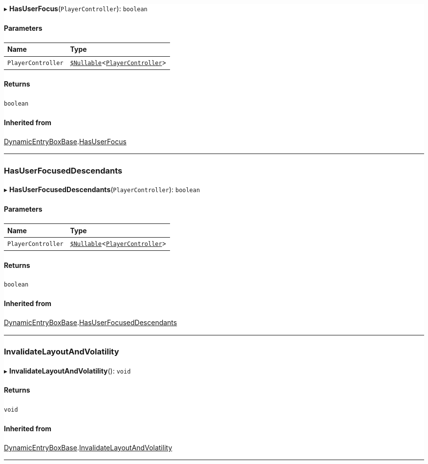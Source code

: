 ▸ **HasUserFocus**(`PlayerController`): `boolean`

#### Parameters

| Name | Type |
| :------ | :------ |
| `PlayerController` | [`$Nullable`](../modules/puerts.md#$nullable)<[`PlayerController`](ue_ue.PlayerController.md)\> |

#### Returns

`boolean`

#### Inherited from

[DynamicEntryBoxBase](ue_ue.DynamicEntryBoxBase.md).[HasUserFocus](ue_ue.DynamicEntryBoxBase.md#hasuserfocus)

___

### HasUserFocusedDescendants

▸ **HasUserFocusedDescendants**(`PlayerController`): `boolean`

#### Parameters

| Name | Type |
| :------ | :------ |
| `PlayerController` | [`$Nullable`](../modules/puerts.md#$nullable)<[`PlayerController`](ue_ue.PlayerController.md)\> |

#### Returns

`boolean`

#### Inherited from

[DynamicEntryBoxBase](ue_ue.DynamicEntryBoxBase.md).[HasUserFocusedDescendants](ue_ue.DynamicEntryBoxBase.md#hasuserfocuseddescendants)

___

### InvalidateLayoutAndVolatility

▸ **InvalidateLayoutAndVolatility**(): `void`

#### Returns

`void`

#### Inherited from

[DynamicEntryBoxBase](ue_ue.DynamicEntryBoxBase.md).[InvalidateLayoutAndVolatility](ue_ue.DynamicEntryBoxBase.md#invalidatelayoutandvolatility)

___
